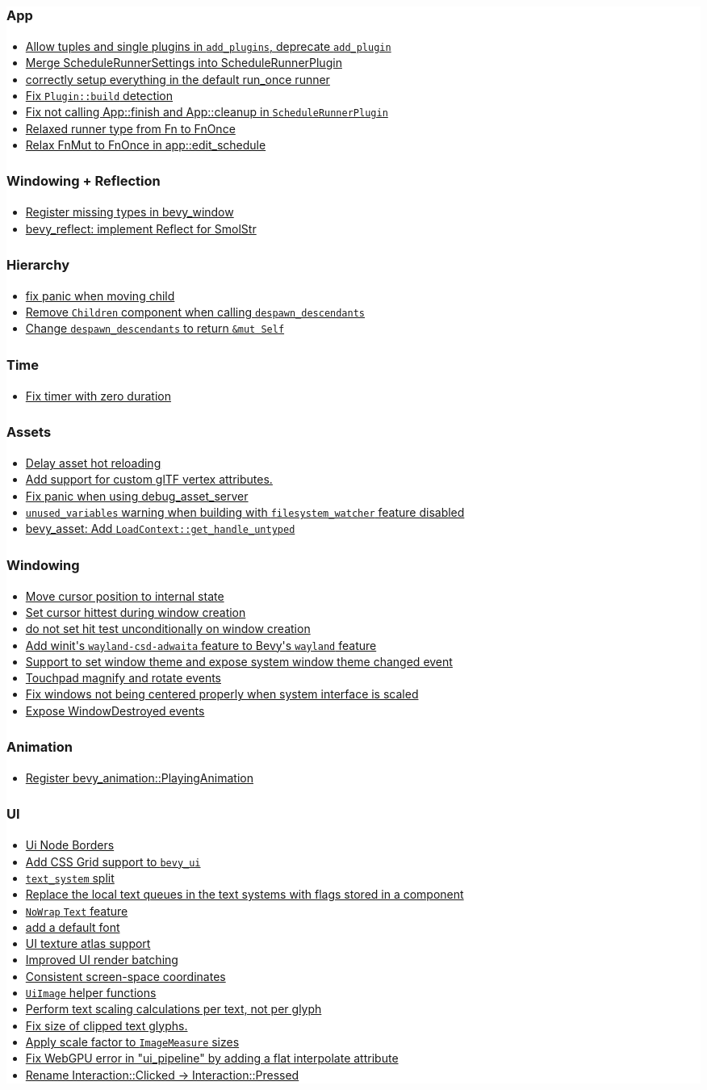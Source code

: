 ### App

* [Allow tuples and single plugins in `add_plugins`, deprecate `add_plugin`][8097]
* [Merge ScheduleRunnerSettings into ScheduleRunnerPlugin][8585]
* [correctly setup everything in the default run_once runner][8740]
* [Fix `Plugin::build` detection][8103]
* [Fix not calling App::finish and App::cleanup in `ScheduleRunnerPlugin`][9054]
* [Relaxed runner type from Fn to FnOnce][8961]
* [Relax FnMut to FnOnce in app::edit_schedule][8982]

### Windowing + Reflection

* [Register missing types in bevy_window][7993]
* [bevy_reflect: implement Reflect for SmolStr][8771]

### Hierarchy

* [fix panic when moving child][8346]
* [Remove `Children` component when calling `despawn_descendants`][8476]
* [Change `despawn_descendants` to return `&mut Self`][8928]

### Time

* [Fix timer with zero duration][8467]

### Assets

* [Delay asset hot reloading][8503]
* [Add support for custom glTF vertex attributes.][5370]
* [Fix panic when using debug_asset_server][8485]
* [`unused_variables` warning when building with `filesystem_watcher` feature disabled][7938]
* [bevy_asset: Add `LoadContext::get_handle_untyped`][8470]

### Windowing

* [Move cursor position to internal state][7988]
* [Set cursor hittest during window creation][7966]
* [do not set hit test unconditionally on window creation][7996]
* [Add winit's `wayland-csd-adwaita` feature to Bevy's `wayland` feature][8722]
* [Support to set window theme and expose system window theme changed event][8593]
* [Touchpad magnify and rotate events][8791]
* [Fix windows not being centered properly when system interface is scaled][8903]
* [Expose WindowDestroyed events][9016]

### Animation

* [Register bevy_animation::PlayingAnimation][9023]

### UI

* [Ui Node Borders][7795]
* [Add CSS Grid support to `bevy_ui`][8026]
* [`text_system` split][7779]
* [Replace the local text queues in the text systems with flags stored in a component][8549]
* [`NoWrap` `Text` feature][8947]
* [add a default font][8445]
* [UI texture atlas support][8822]
* [Improved UI render batching][8793]
* [Consistent screen-space coordinates][8306]
* [`UiImage` helper functions][8199]
* [Perform text scaling calculations per text, not per glyph][7819]
* [Fix size of clipped text glyphs.][8197]
* [Apply scale factor to  `ImageMeasure` sizes][8545]
* [Fix WebGPU error in "ui_pipeline" by adding a flat interpolate attribute][8933]
* [Rename Interaction::Clicked -> Interaction::Pressed][9027]

[`DirectionalLight`]: https://docs.rs/bevy/0.11.0/bevy/pbr/struct.DirectionalLight.html
[`PointLight`]: https://docs.rs/bevy/0.11.0/bevy/pbr/struct.PointLight.html
[`SpotLight`]: https://docs.rs/bevy/0.11.0/bevy/pbr/struct.SpotLight.html
[`AmbientLight`]: https://docs.rs/bevy/0.11.0/bevy/pbr/struct.AmbientLight.html
[Crash Bandicoot]: https://en.wikipedia.org/wiki/Crash_Bandicoot_(video_game)#Gameplay
[`Skybox`]: https://docs.rs/bevy/0.11.0/bevy/core_pipeline/struct.Skybox.html
[`Camera`]: https://docs.rs/bevy/0.11.0/bevy/render/camera/struct.Camera.html
[`EnvironmentMapLight`]: https://docs.rs/bevy/0.11.0/bevy/pbr/struct.EnvironmentMapLight.html
[wgpu]: https://github.com/gfx-rs/wgpu
[webgpu-support]: https://caniuse.com/webgpu
[`BorderColor`]: https://docs.rs/bevy/0.11.0/bevy/ui/struct.BorderColor.html
[`Style`]: https://docs.rs/bevy/0.11.0/bevy/ui/struct.Style.html
[`Gizmos`]: https://docs.rs/bevy/0.11.0/bevy/gizmos/gizmos/struct.Gizmos.html
[`Entity`]: https://docs.rs/bevy/0.11.0/bevy/ecs/entity/struct.Entity.html
[`AudioBundle`]: https://docs.rs/bevy/0.11.0/bevy/audio/type.AudioBundle.html
[`AudioSink`]: https://docs.rs/bevy/0.11.0/bevy/audio/struct.AudioSink.html
[`PlaybackSettings`]: https://docs.rs/bevy/0.11.0/bevy/audio/struct.PlaybackSettings.html
[`PlaybackMode`]: https://docs.rs/bevy/0.11.0/bevy/audio/enum.PlaybackMode.html
[`gilrs`]: https://crates.io/crates/gilrs
[`EntityRef`]: https://docs.rs/bevy/0.11.0/bevy/ecs/world/struct.EntityRef.html
[`WorldQuery`]: https://docs.rs/bevy/0.11.0/bevy/ecs/query/trait.WorldQuery.html
[`World`]: https://docs.rs/bevy/0.11.0/bevy/ecs/world/struct.World.html
[`RenderTarget`]: https://docs.rs/bevy/0.11.0/bevy/render/camera/enum.RenderTarget.html
[`TextureView`]: https://docs.rs/bevy/0.11.0/bevy/render/render_resource/struct.TextureView.html
[`BreakLineOn`]: https://docs.rs/bevy/0.11.0/bevy/text/enum.BreakLineOn.html
[`DynamicStruct`]: https://docs.rs/bevy/0.11.0/bevy/reflect/struct.DynamicStruct.html
[`DynamicTuple`]: https://docs.rs/bevy/0.11.0/bevy/reflect/struct.DynamicTuple.html
[`Reflect::clone_value`]: https://docs.rs/bevy/0.11.0/bevy/reflect/trait.Reflect.html#tymethod.clone_value
[subtle footguns]: https://github.com/bevyengine/bevy/issues/6601
[`Reflect::type_name`]: https://docs.rs/bevy/0.11.0/bevy/reflect/trait.Reflect.html#tymethod.type_name
[`TypeInfo`]: https://docs.rs/bevy/0.11.0/bevy/reflect/enum.TypeInfo.html
[future release]: https://github.com/bevyengine/bevy/pull/8695
[reflection API]: https://docs.rs/bevy_reflect/latest/bevy_reflect/index.html
[`FromReflect`]: https://docs.rs/bevy_reflect/latest/bevy_reflect/trait.FromReflect.html
[`ReflectFromReflect`]: https://docs.rs/bevy_reflect/latest/bevy_reflect/struct.ReflectFromReflect.html
[from_reflect = false]: https://docs.rs/bevy_reflect/latest/bevy_reflect/derive.Reflect.html#reflectfrom_reflect--false
[`MeshVertexAttribute`]: https://docs.rs/bevy/0.11.0/bevy/render/mesh/struct.MeshVertexAttribute.html
[`Mesh`]: https://docs.rs/bevy/0.11.0/bevy/render/mesh/struct.Mesh.html
[`GltfPlugin`]: https://docs.rs/bevy/0.11.0/bevy/gltf/struct.GltfPlugin.html
[`type_name`]: https://doc.rust-lang.org/std/any/fn.type_name.html
[`TypePath`]: https://docs.rs/bevy/0.11.0/bevy/reflect/trait.TypePath.html
[`Reflect`]: https://docs.rs/bevy/0.11.0/bevy/reflect/trait.Reflect.html
[`Event`]: https://docs.rs/bevy/0.11.0/bevy/ecs/event/trait.Event.html
[5370]: https://github.com/bevyengine/bevy/pull/5370
[5703]: https://github.com/bevyengine/bevy/pull/5703
[5928]: https://github.com/bevyengine/bevy/pull/5928
[6529]: https://github.com/bevyengine/bevy/pull/6529
[6697]: https://github.com/bevyengine/bevy/pull/6697
[6815]: https://github.com/bevyengine/bevy/pull/6815
[6846]: https://github.com/bevyengine/bevy/pull/6846
[6909]: https://github.com/bevyengine/bevy/pull/6909
[6960]: https://github.com/bevyengine/bevy/pull/6960
[6971]: https://github.com/bevyengine/bevy/pull/6971
[6974]: https://github.com/bevyengine/bevy/pull/6974
[7085]: https://github.com/bevyengine/bevy/pull/7085
[7086]: https://github.com/bevyengine/bevy/pull/7086
[7112]: https://github.com/bevyengine/bevy/pull/7112
[7163]: https://github.com/bevyengine/bevy/pull/7163
[7184]: https://github.com/bevyengine/bevy/pull/7184
[7204]: https://github.com/bevyengine/bevy/pull/7204
[7264]: https://github.com/bevyengine/bevy/pull/7264
[7291]: https://github.com/bevyengine/bevy/pull/7291
[7335]: https://github.com/bevyengine/bevy/pull/7335
[7402]: https://github.com/bevyengine/bevy/pull/7402
[7407]: https://github.com/bevyengine/bevy/pull/7407
[7422]: https://github.com/bevyengine/bevy/pull/7422
[7454]: https://github.com/bevyengine/bevy/pull/7454
[7485]: https://github.com/bevyengine/bevy/pull/7485
[7570]: https://github.com/bevyengine/bevy/pull/7570
[7614]: https://github.com/bevyengine/bevy/pull/7614
[7629]: https://github.com/bevyengine/bevy/pull/7629
[7656]: https://github.com/bevyengine/bevy/pull/7656
[7676]: https://github.com/bevyengine/bevy/pull/7676
[7706]: https://github.com/bevyengine/bevy/pull/7706
[7732]: https://github.com/bevyengine/bevy/pull/7732
[7761]: https://github.com/bevyengine/bevy/pull/7761
[7772]: https://github.com/bevyengine/bevy/pull/7772
[7779]: https://github.com/bevyengine/bevy/pull/7779
[7795]: https://github.com/bevyengine/bevy/pull/7795
[7809]: https://github.com/bevyengine/bevy/pull/7809
[7817]: https://github.com/bevyengine/bevy/pull/7817
[7819]: https://github.com/bevyengine/bevy/pull/7819
[7855]: https://github.com/bevyengine/bevy/pull/7855
[7867]: https://github.com/bevyengine/bevy/pull/7867
[7885]: https://github.com/bevyengine/bevy/pull/7885
[7902]: https://github.com/bevyengine/bevy/pull/7902
[7905]: https://github.com/bevyengine/bevy/pull/7905
[7911]: https://github.com/bevyengine/bevy/pull/7911
[7925]: https://github.com/bevyengine/bevy/pull/7925
[7930]: https://github.com/bevyengine/bevy/pull/7930
[7931]: https://github.com/bevyengine/bevy/pull/7931
[7936]: https://github.com/bevyengine/bevy/pull/7936
[7938]: https://github.com/bevyengine/bevy/pull/7938
[7948]: https://github.com/bevyengine/bevy/pull/7948
[7950]: https://github.com/bevyengine/bevy/pull/7950
[7951]: https://github.com/bevyengine/bevy/pull/7951
[7956]: https://github.com/bevyengine/bevy/pull/7956
[7959]: https://github.com/bevyengine/bevy/pull/7959
[7964]: https://github.com/bevyengine/bevy/pull/7964
[7966]: https://github.com/bevyengine/bevy/pull/7966
[7977]: https://github.com/bevyengine/bevy/pull/7977
[7984]: https://github.com/bevyengine/bevy/pull/7984
[7988]: https://github.com/bevyengine/bevy/pull/7988
[7993]: https://github.com/bevyengine/bevy/pull/7993
[7996]: https://github.com/bevyengine/bevy/pull/7996
[8000]: https://github.com/bevyengine/bevy/pull/8000
[8001]: https://github.com/bevyengine/bevy/pull/8001
[8007]: https://github.com/bevyengine/bevy/pull/8007
[8009]: https://github.com/bevyengine/bevy/pull/8009
[8012]: https://github.com/bevyengine/bevy/pull/8012
[8014]: https://github.com/bevyengine/bevy/pull/8014
[8019]: https://github.com/bevyengine/bevy/pull/8019
[8026]: https://github.com/bevyengine/bevy/pull/8026
[8028]: https://github.com/bevyengine/bevy/pull/8028
[8029]: https://github.com/bevyengine/bevy/pull/8029
[8030]: https://github.com/bevyengine/bevy/pull/8030
[8040]: https://github.com/bevyengine/bevy/pull/8040
[8041]: https://github.com/bevyengine/bevy/pull/8041
[8042]: https://github.com/bevyengine/bevy/pull/8042
[8049]: https://github.com/bevyengine/bevy/pull/8049
[8053]: https://github.com/bevyengine/bevy/pull/8053
[8060]: https://github.com/bevyengine/bevy/pull/8060
[8065]: https://github.com/bevyengine/bevy/pull/8065
[8068]: https://github.com/bevyengine/bevy/pull/8068
[8070]: https://github.com/bevyengine/bevy/pull/8070
[8079]: https://github.com/bevyengine/bevy/pull/8079
[8083]: https://github.com/bevyengine/bevy/pull/8083
[8088]: https://github.com/bevyengine/bevy/pull/8088
[8090]: https://github.com/bevyengine/bevy/pull/8090
[8095]: https://github.com/bevyengine/bevy/pull/8095
[8097]: https://github.com/bevyengine/bevy/pull/8097
[8103]: https://github.com/bevyengine/bevy/pull/8103
[8105]: https://github.com/bevyengine/bevy/pull/8105
[8108]: https://github.com/bevyengine/bevy/pull/8108
[8109]: https://github.com/bevyengine/bevy/pull/8109
[8118]: https://github.com/bevyengine/bevy/pull/8118
[8119]: https://github.com/bevyengine/bevy/pull/8119
[8121]: https://github.com/bevyengine/bevy/pull/8121
[8122]: https://github.com/bevyengine/bevy/pull/8122
[8137]: https://github.com/bevyengine/bevy/pull/8137
[8145]: https://github.com/bevyengine/bevy/pull/8145
[8151]: https://github.com/bevyengine/bevy/pull/8151
[8154]: https://github.com/bevyengine/bevy/pull/8154
[8158]: https://github.com/bevyengine/bevy/pull/8158
[8163]: https://github.com/bevyengine/bevy/pull/8163
[8174]: https://github.com/bevyengine/bevy/pull/8174
[8180]: https://github.com/bevyengine/bevy/pull/8180
[8184]: https://github.com/bevyengine/bevy/pull/8184
[8194]: https://github.com/bevyengine/bevy/pull/8194
[8195]: https://github.com/bevyengine/bevy/pull/8195
[8197]: https://github.com/bevyengine/bevy/pull/8197
[8198]: https://github.com/bevyengine/bevy/pull/8198
[8199]: https://github.com/bevyengine/bevy/pull/8199
[8212]: https://github.com/bevyengine/bevy/pull/8212
[8220]: https://github.com/bevyengine/bevy/pull/8220
[8223]: https://github.com/bevyengine/bevy/pull/8223
[8231]: https://github.com/bevyengine/bevy/pull/8231
[8232]: https://github.com/bevyengine/bevy/pull/8232
[8249]: https://github.com/bevyengine/bevy/pull/8249
[8260]: https://github.com/bevyengine/bevy/pull/8260
[8264]: https://github.com/bevyengine/bevy/pull/8264
[8265]: https://github.com/bevyengine/bevy/pull/8265
[8269]: https://github.com/bevyengine/bevy/pull/8269
[8272]: https://github.com/bevyengine/bevy/pull/8272
[8274]: https://github.com/bevyengine/bevy/pull/8274
[8275]: https://github.com/bevyengine/bevy/pull/8275
[8283]: https://github.com/bevyengine/bevy/pull/8283
[8292]: https://github.com/bevyengine/bevy/pull/8292
[8294]: https://github.com/bevyengine/bevy/pull/8294
[8295]: https://github.com/bevyengine/bevy/pull/8295
[8298]: https://github.com/bevyengine/bevy/pull/8298
[8299]: https://github.com/bevyengine/bevy/pull/8299
[8301]: https://github.com/bevyengine/bevy/pull/8301
[8306]: https://github.com/bevyengine/bevy/pull/8306
[8316]: https://github.com/bevyengine/bevy/pull/8316
[8323]: https://github.com/bevyengine/bevy/pull/8323
[8326]: https://github.com/bevyengine/bevy/pull/8326
[8330]: https://github.com/bevyengine/bevy/pull/8330
[8336]: https://github.com/bevyengine/bevy/pull/8336
[8346]: https://github.com/bevyengine/bevy/pull/8346
[8359]: https://github.com/bevyengine/bevy/pull/8359
[8362]: https://github.com/bevyengine/bevy/pull/8362
[8364]: https://github.com/bevyengine/bevy/pull/8364
[8377]: https://github.com/bevyengine/bevy/pull/8377
[8380]: https://github.com/bevyengine/bevy/pull/8380
[8387]: https://github.com/bevyengine/bevy/pull/8387
[8398]: https://github.com/bevyengine/bevy/pull/8398
[8402]: https://github.com/bevyengine/bevy/pull/8402
[8403]: https://github.com/bevyengine/bevy/pull/8403
[8408]: https://github.com/bevyengine/bevy/pull/8408
[8412]: https://github.com/bevyengine/bevy/pull/8412
[8419]: https://github.com/bevyengine/bevy/pull/8419
[8422]: https://github.com/bevyengine/bevy/pull/8422
[8425]: https://github.com/bevyengine/bevy/pull/8425
[8427]: https://github.com/bevyengine/bevy/pull/8427
[8428]: https://github.com/bevyengine/bevy/pull/8428
[8434]: https://github.com/bevyengine/bevy/pull/8434
[8436]: https://github.com/bevyengine/bevy/pull/8436
[8437]: https://github.com/bevyengine/bevy/pull/8437
[8444]: https://github.com/bevyengine/bevy/pull/8444
[8445]: https://github.com/bevyengine/bevy/pull/8445
[8446]: https://github.com/bevyengine/bevy/pull/8446
[8448]: https://github.com/bevyengine/bevy/pull/8448
[8455]: https://github.com/bevyengine/bevy/pull/8455
[8456]: https://github.com/bevyengine/bevy/pull/8456
[8460]: https://github.com/bevyengine/bevy/pull/8460
[8466]: https://github.com/bevyengine/bevy/pull/8466
[8467]: https://github.com/bevyengine/bevy/pull/8467
[8468]: https://github.com/bevyengine/bevy/pull/8468
[8470]: https://github.com/bevyengine/bevy/pull/8470
[8476]: https://github.com/bevyengine/bevy/pull/8476
[8485]: https://github.com/bevyengine/bevy/pull/8485
[8491]: https://github.com/bevyengine/bevy/pull/8491
[8494]: https://github.com/bevyengine/bevy/pull/8494
[8495]: https://github.com/bevyengine/bevy/pull/8495
[8496]: https://github.com/bevyengine/bevy/pull/8496
[8497]: https://github.com/bevyengine/bevy/pull/8497
[8503]: https://github.com/bevyengine/bevy/pull/8503
[8512]: https://github.com/bevyengine/bevy/pull/8512
[8514]: https://github.com/bevyengine/bevy/pull/8514
[8521]: https://github.com/bevyengine/bevy/pull/8521
[8522]: https://github.com/bevyengine/bevy/pull/8522
[8529]: https://github.com/bevyengine/bevy/pull/8529
[8531]: https://github.com/bevyengine/bevy/pull/8531
[8545]: https://github.com/bevyengine/bevy/pull/8545
[8548]: https://github.com/bevyengine/bevy/pull/8548
[8549]: https://github.com/bevyengine/bevy/pull/8549
[8551]: https://github.com/bevyengine/bevy/pull/8551
[8552]: https://github.com/bevyengine/bevy/pull/8552
[8561]: https://github.com/bevyengine/bevy/pull/8561
[8564]: https://github.com/bevyengine/bevy/pull/8564
[8567]: https://github.com/bevyengine/bevy/pull/8567
[8573]: https://github.com/bevyengine/bevy/pull/8573
[8575]: https://github.com/bevyengine/bevy/pull/8575
[8585]: https://github.com/bevyengine/bevy/pull/8585
[8588]: https://github.com/bevyengine/bevy/pull/8588
[8593]: https://github.com/bevyengine/bevy/pull/8593
[8601]: https://github.com/bevyengine/bevy/pull/8601
[8622]: https://github.com/bevyengine/bevy/pull/8622
[8623]: https://github.com/bevyengine/bevy/pull/8623
[8627]: https://github.com/bevyengine/bevy/pull/8627
[8631]: https://github.com/bevyengine/bevy/pull/8631
[8642]: https://github.com/bevyengine/bevy/pull/8642
[8643]: https://github.com/bevyengine/bevy/pull/8643
[8649]: https://github.com/bevyengine/bevy/pull/8649
[8650]: https://github.com/bevyengine/bevy/pull/8650
[8668]: https://github.com/bevyengine/bevy/pull/8668
[8677]: https://github.com/bevyengine/bevy/pull/8677
[8685]: https://github.com/bevyengine/bevy/pull/8685
[8687]: https://github.com/bevyengine/bevy/pull/8687
[8691]: https://github.com/bevyengine/bevy/pull/8691
[8701]: https://github.com/bevyengine/bevy/pull/8701
[8704]: https://github.com/bevyengine/bevy/pull/8704
[8711]: https://github.com/bevyengine/bevy/pull/8711
[8714]: https://github.com/bevyengine/bevy/pull/8714
[8721]: https://github.com/bevyengine/bevy/pull/8721
[8722]: https://github.com/bevyengine/bevy/pull/8722
[8723]: https://github.com/bevyengine/bevy/pull/8723
[8725]: https://github.com/bevyengine/bevy/pull/8725
[8726]: https://github.com/bevyengine/bevy/pull/8726
[8728]: https://github.com/bevyengine/bevy/pull/8728
[8732]: https://github.com/bevyengine/bevy/pull/8732
[8740]: https://github.com/bevyengine/bevy/pull/8740
[8743]: https://github.com/bevyengine/bevy/pull/8743
[8744]: https://github.com/bevyengine/bevy/pull/8744
[8753]: https://github.com/bevyengine/bevy/pull/8753
[8755]: https://github.com/bevyengine/bevy/pull/8755
[8757]: https://github.com/bevyengine/bevy/pull/8757
[8760]: https://github.com/bevyengine/bevy/pull/8760
[8761]: https://github.com/bevyengine/bevy/pull/8761
[8764]: https://github.com/bevyengine/bevy/pull/8764
[8771]: https://github.com/bevyengine/bevy/pull/8771
[8772]: https://github.com/bevyengine/bevy/pull/8772
[8776]: https://github.com/bevyengine/bevy/pull/8776
[8791]: https://github.com/bevyengine/bevy/pull/8791
[8792]: https://github.com/bevyengine/bevy/pull/8792
[8793]: https://github.com/bevyengine/bevy/pull/8793
[8795]: https://github.com/bevyengine/bevy/pull/8795
[8797]: https://github.com/bevyengine/bevy/pull/8797
[8801]: https://github.com/bevyengine/bevy/pull/8801
[8802]: https://github.com/bevyengine/bevy/pull/8802
[8803]: https://github.com/bevyengine/bevy/pull/8803
[8804]: https://github.com/bevyengine/bevy/pull/8804
[8814]: https://github.com/bevyengine/bevy/pull/8814
[8817]: https://github.com/bevyengine/bevy/pull/8817
[8818]: https://github.com/bevyengine/bevy/pull/8818
[8822]: https://github.com/bevyengine/bevy/pull/8822
[8826]: https://github.com/bevyengine/bevy/pull/8826
[8832]: https://github.com/bevyengine/bevy/pull/8832
[8833]: https://github.com/bevyengine/bevy/pull/8833
[8834]: https://github.com/bevyengine/bevy/pull/8834
[8843]: https://github.com/bevyengine/bevy/pull/8843
[8844]: https://github.com/bevyengine/bevy/pull/8844
[8845]: https://github.com/bevyengine/bevy/pull/8845
[8848]: https://github.com/bevyengine/bevy/pull/8848
[8849]: https://github.com/bevyengine/bevy/pull/8849
[8852]: https://github.com/bevyengine/bevy/pull/8852
[8866]: https://github.com/bevyengine/bevy/pull/8866
[8868]: https://github.com/bevyengine/bevy/pull/8868
[8871]: https://github.com/bevyengine/bevy/pull/8871
[8877]: https://github.com/bevyengine/bevy/pull/8877
[8878]: https://github.com/bevyengine/bevy/pull/8878
[8886]: https://github.com/bevyengine/bevy/pull/8886
[8890]: https://github.com/bevyengine/bevy/pull/8890
[8891]: https://github.com/bevyengine/bevy/pull/8891
[8901]: https://github.com/bevyengine/bevy/pull/8901
[8903]: https://github.com/bevyengine/bevy/pull/8903
[8904]: https://github.com/bevyengine/bevy/pull/8904
[8905]: https://github.com/bevyengine/bevy/pull/8905
[8907]: https://github.com/bevyengine/bevy/pull/8907
[8909]: https://github.com/bevyengine/bevy/pull/8909
[8910]: https://github.com/bevyengine/bevy/pull/8910
[8920]: https://github.com/bevyengine/bevy/pull/8920
[8928]: https://github.com/bevyengine/bevy/pull/8928
[8933]: https://github.com/bevyengine/bevy/pull/8933
[8939]: https://github.com/bevyengine/bevy/pull/8939
[8947]: https://github.com/bevyengine/bevy/pull/8947
[8951]: https://github.com/bevyengine/bevy/pull/8951
[8960]: https://github.com/bevyengine/bevy/pull/8960
[8957]: https://github.com/bevyengine/bevy/pull/8957
[9054]: https://github.com/bevyengine/bevy/pull/9054
[6690]: https://github.com/bevyengine/bevy/pull/6690
[8424]: https://github.com/bevyengine/bevy/pull/8424
[8655]: https://github.com/bevyengine/bevy/pull/8655
[6793]: https://github.com/bevyengine/bevy/pull/6793
[8720]: https://github.com/bevyengine/bevy/pull/8720
[9024]: https://github.com/bevyengine/bevy/pull/9024
[9027]: https://github.com/bevyengine/bevy/pull/9027
[9016]: https://github.com/bevyengine/bevy/pull/9016
[9023]: https://github.com/bevyengine/bevy/pull/9023
[9020]: https://github.com/bevyengine/bevy/pull/9020
[9030]: https://github.com/bevyengine/bevy/pull/9030
[9013]: https://github.com/bevyengine/bevy/pull/9013
[8926]: https://github.com/bevyengine/bevy/pull/8926
[9003]: https://github.com/bevyengine/bevy/pull/9003
[8993]: https://github.com/bevyengine/bevy/pull/8993
[8508]: https://github.com/bevyengine/bevy/pull/8508
[6056]: https://github.com/bevyengine/bevy/pull/6056
[8987]: https://github.com/bevyengine/bevy/pull/8987
[8952]: https://github.com/bevyengine/bevy/pull/8952
[8961]: https://github.com/bevyengine/bevy/pull/8961
[8978]: https://github.com/bevyengine/bevy/pull/8978
[8982]: https://github.com/bevyengine/bevy/pull/8982
[8977]: https://github.com/bevyengine/bevy/pull/8977
[8931]: https://github.com/bevyengine/bevy/pull/8931